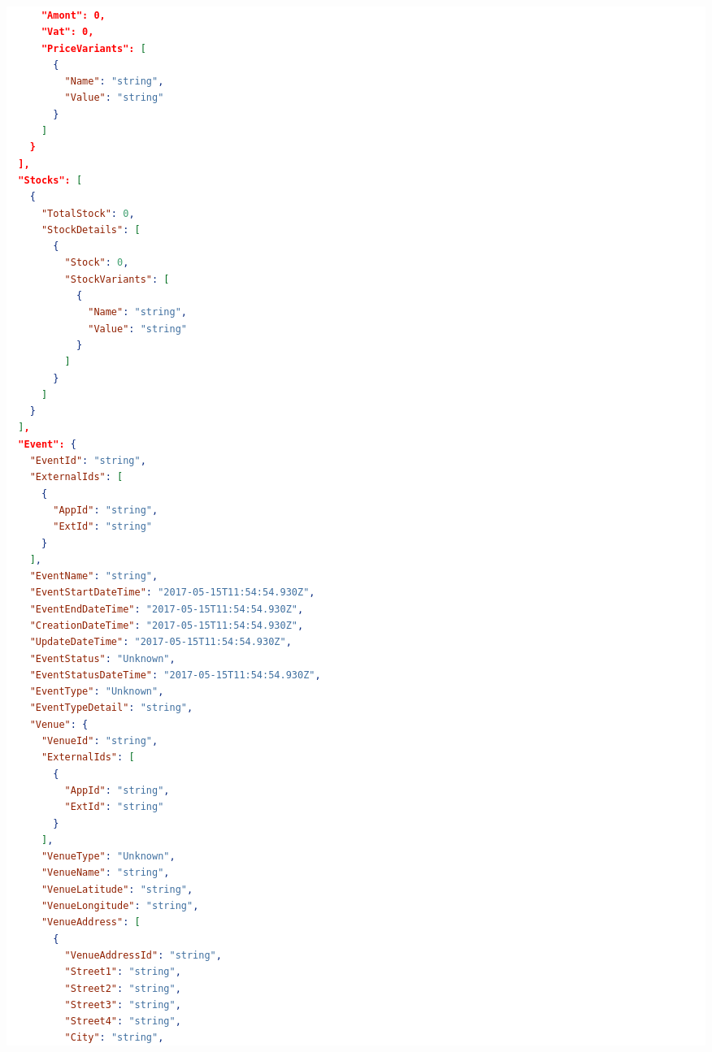 ```json
      "Amont": 0,
      "Vat": 0,
      "PriceVariants": [
        {
          "Name": "string",
          "Value": "string"
        }
      ]
    }
  ],
  "Stocks": [
    {
      "TotalStock": 0,
      "StockDetails": [
        {
          "Stock": 0,
          "StockVariants": [
            {
              "Name": "string",
              "Value": "string"
            }
          ]
        }
      ]
    }
  ],
  "Event": {
    "EventId": "string",
    "ExternalIds": [
      {
        "AppId": "string",
        "ExtId": "string"
      }
    ],
    "EventName": "string",
    "EventStartDateTime": "2017-05-15T11:54:54.930Z",
    "EventEndDateTime": "2017-05-15T11:54:54.930Z",
    "CreationDateTime": "2017-05-15T11:54:54.930Z",
    "UpdateDateTime": "2017-05-15T11:54:54.930Z",
    "EventStatus": "Unknown",
    "EventStatusDateTime": "2017-05-15T11:54:54.930Z",
    "EventType": "Unknown",
    "EventTypeDetail": "string",
    "Venue": {
      "VenueId": "string",
      "ExternalIds": [
        {
          "AppId": "string",
          "ExtId": "string"
        }
      ],
      "VenueType": "Unknown",
      "VenueName": "string",
      "VenueLatitude": "string",
      "VenueLongitude": "string",
      "VenueAddress": [
        {
          "VenueAddressId": "string",
          "Street1": "string",
          "Street2": "string",
          "Street3": "string",
          "Street4": "string",
          "City": "string",
```